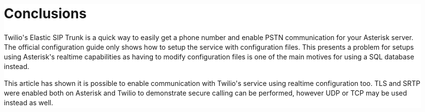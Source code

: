 
# Conclusions

Twilio's Elastic SIP Trunk is a quick way to easily get a phone number and enable PSTN communication
for your Asterisk server. The official configuration guide only shows how to setup the service
with configuration files. This presents a problem for setups using Asterisk's realtime capabilities
as having to modify configuration files is one of the main motives for using a SQL database
instead.

This article has shown it is possible to enable communication with Twilio's service
using realtime configuration too. TLS and SRTP were enabled both on Asterisk and Twilio
to demonstrate secure calling can be performed, however UDP or TCP may be used instead as well.
